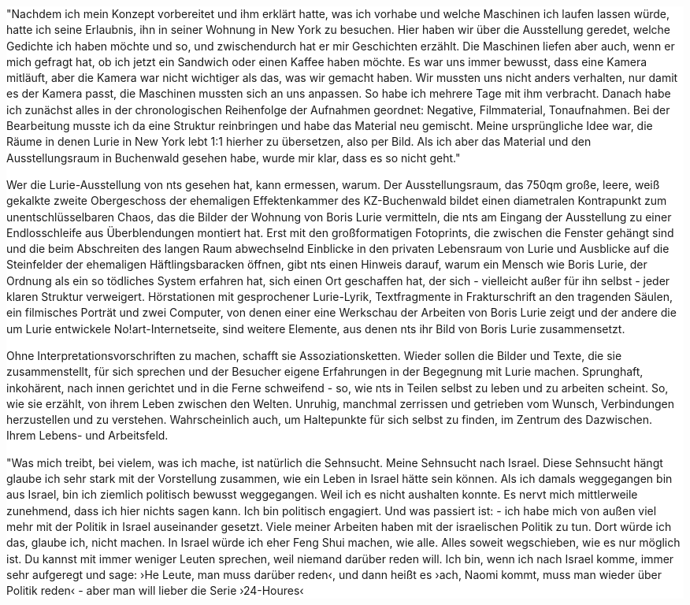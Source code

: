  "Nachdem ich mein Konzept vorbereitet und ihm erklärt hatte, was ich
vorhabe und welche Maschinen ich laufen lassen würde, hatte ich seine
Erlaubnis, ihn in seiner Wohnung in New York zu besuchen. Hier haben wir
über die Ausstellung geredet, welche Gedichte ich haben möchte und so,
und zwischendurch hat er mir Geschichten erzählt. Die Maschinen liefen
aber auch, wenn er mich gefragt hat, ob ich jetzt ein Sandwich oder
einen Kaffee haben möchte. Es war uns immer bewusst, dass eine Kamera
mitläuft, aber die Kamera war nicht wichtiger als das, was wir gemacht
haben. Wir mussten uns nicht anders verhalten, nur damit es der Kamera
passt, die Maschinen mussten sich an uns anpassen. So habe ich mehrere
Tage mit ihm verbracht. Danach habe ich zunächst alles in der
chronologischen Reihenfolge der Aufnahmen geordnet: Negative,
Filmmaterial, Tonaufnahmen. Bei der Bearbeitung musste ich da eine
Struktur reinbringen und habe das Material neu gemischt. Meine
ursprüngliche Idee war, die Räume in denen Lurie in New York lebt 1:1
hierher zu übersetzen, also per Bild. Als ich aber das Material und den
Ausstellungsraum in Buchenwald gesehen habe, wurde mir klar, dass es so
nicht geht." 
 
 Wer die Lurie-Ausstellung von nts gesehen hat, kann ermessen, warum.
Der Ausstellungsraum, das 750qm große, leere, weiß gekalkte zweite
Obergeschoss der ehemaligen Effektenkammer des KZ-Buchenwald bildet
einen diametralen Kontrapunkt zum unentschlüsselbaren Chaos, das die
Bilder der Wohnung von Boris Lurie vermitteln, die nts am Eingang der
Ausstellung zu einer Endlosschleife aus Überblendungen montiert hat.
Erst mit den großformatigen Fotoprints, die zwischen die Fenster gehängt
sind und die beim Abschreiten des langen Raum abwechselnd Einblicke in
den privaten Lebensraum von Lurie und Ausblicke auf die Steinfelder der
ehemaligen Häftlingsbaracken öffnen, gibt nts einen Hinweis darauf,
warum ein Mensch wie Boris Lurie, der Ordnung als ein so tödliches
System erfahren hat, sich einen Ort geschaffen hat, der sich -
vielleicht außer für ihn selbst - jeder klaren Struktur verweigert.
Hörstationen mit gesprochener Lurie-Lyrik, Textfragmente in
Frakturschrift an den tragenden Säulen, ein filmisches Porträt und zwei
Computer, von denen einer eine Werkschau der Arbeiten von Boris Lurie
zeigt und der andere die um Lurie entwickele No!art-Internetseite, sind
weitere Elemente, aus denen nts ihr Bild von Boris Lurie zusammensetzt.
 
 
 Ohne Interpretationsvorschriften zu machen, schafft sie
Assoziationsketten. Wieder sollen die Bilder und Texte, die sie
zusammenstellt, für sich sprechen und der Besucher eigene Erfahrungen in
der Begegnung mit Lurie machen. Sprunghaft, inkohärent, nach innen
gerichtet und in die Ferne schweifend - so, wie nts in Teilen selbst zu
leben und zu arbeiten scheint. So, wie sie erzählt, von ihrem Leben
zwischen den Welten. Unruhig, manchmal zerrissen und getrieben vom
Wunsch, Verbindungen herzustellen und zu verstehen. Wahrscheinlich auch,
um Haltepunkte für sich selbst zu finden, im Zentrum des Dazwischen.
Ihrem Lebens- und Arbeitsfeld. 
 
 "Was mich treibt, bei vielem, was ich mache, ist natürlich die
Sehnsucht. Meine Sehnsucht nach Israel. Diese Sehnsucht hängt glaube ich
sehr stark mit der Vorstellung zusammen, wie ein Leben in Israel hätte
sein können. Als ich damals weggegangen bin aus Israel, bin ich ziemlich
politisch bewusst weggegangen. Weil ich es nicht aushalten konnte. Es
nervt mich mittlerweile zunehmend, dass ich hier nichts sagen kann. Ich
bin politisch engagiert. Und was passiert ist: - ich habe mich von außen
viel mehr mit der Politik in Israel auseinander gesetzt. Viele meiner
Arbeiten haben mit der israelischen Politik zu tun. Dort würde ich das,
glaube ich, nicht machen. In Israel würde ich eher Feng Shui machen, wie
alle. Alles soweit wegschieben, wie es nur möglich ist. Du kannst mit
immer weniger Leuten sprechen, weil niemand darüber reden will. Ich bin,
wenn ich nach Israel komme, immer sehr aufgeregt und sage: ›He Leute,
man muss darüber reden‹, und dann heißt es ›ach, Naomi kommt, muss man
wieder über Politik reden‹ - aber man will lieber die Serie ›24-Houres‹